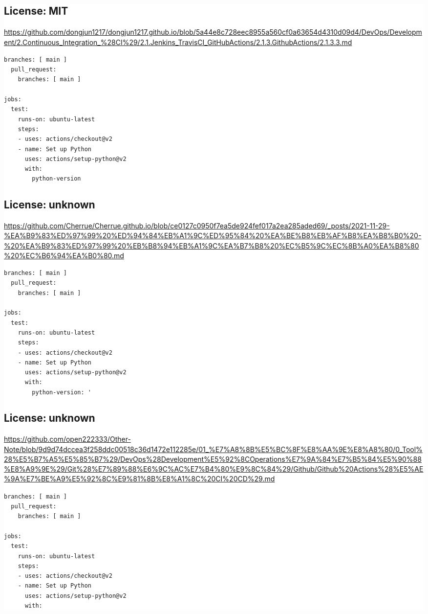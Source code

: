 

## License: MIT
https://github.com/dongjun1217/dongjun1217.github.io/blob/5a44e8c728eec8955a560cf0a63654d4310d09d4/DevOps/Development/2.Continuous_Integration_%28CI%29/2.1.Jenkins_TravisCI_GitHubActions/2.1.3.GithubActions/2.1.3.3.md

```
branches: [ main ]
  pull_request:
    branches: [ main ]

jobs:
  test:
    runs-on: ubuntu-latest
    steps:
    - uses: actions/checkout@v2
    - name: Set up Python
      uses: actions/setup-python@v2
      with:
        python-version
```


## License: unknown
https://github.com/Cherrue/Cherrue.github.io/blob/ce0127c0950f7ea5de924fef017a2ea285aded69/_posts/2021-11-29-%EA%B9%83%ED%97%99%20%ED%94%84%EB%A1%9C%ED%95%84%20%EA%BE%B8%EB%AF%B8%EA%B8%B0%20-%20%EA%B9%83%ED%97%99%20%EB%B8%94%EB%A1%9C%EA%B7%B8%20%EC%B5%9C%EC%8B%A0%EA%B8%80%20%EC%B6%94%EA%B0%80.md

```
branches: [ main ]
  pull_request:
    branches: [ main ]

jobs:
  test:
    runs-on: ubuntu-latest
    steps:
    - uses: actions/checkout@v2
    - name: Set up Python
      uses: actions/setup-python@v2
      with:
        python-version: '
```


## License: unknown
https://github.com/open222333/Other-Note/blob/9d9d74dccea3f258ddc00518c36d1472e112285e/01_%E7%A8%8B%E5%BC%8F%E8%AA%9E%E8%A8%80/0_Tool%28%E5%B7%A5%E5%85%B7%29/DevOps%28Development%E5%92%8COperations%E7%9A%84%E7%B5%84%E5%90%88%E8%A9%9E%29/Git%28%E7%89%88%E6%9C%AC%E7%B4%80%E9%8C%84%29/Github/Github%20Actions%28%E5%AE%9A%E7%BE%A9%E5%92%8C%E9%81%8B%E8%A1%8C%20CI%20CD%29.md

```
branches: [ main ]
  pull_request:
    branches: [ main ]

jobs:
  test:
    runs-on: ubuntu-latest
    steps:
    - uses: actions/checkout@v2
    - name: Set up Python
      uses: actions/setup-python@v2
      with:
```